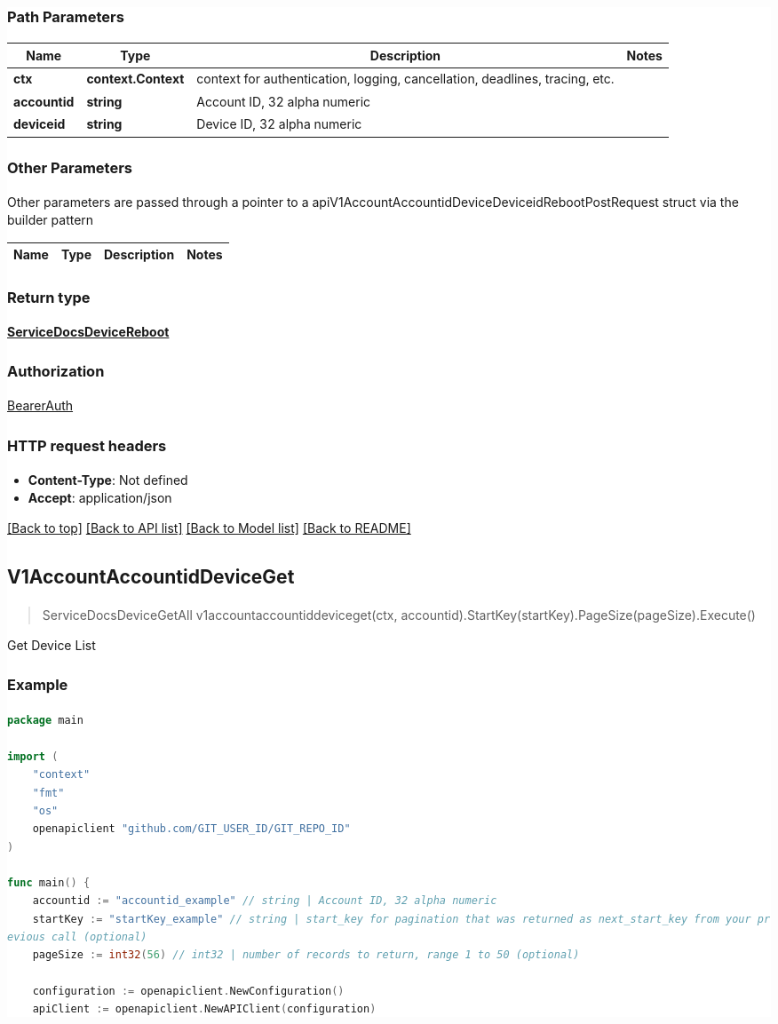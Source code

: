 ### Path Parameters


Name | Type | Description  | Notes
------------- | ------------- | ------------- | -------------
**ctx** | **context.Context** | context for authentication, logging, cancellation, deadlines, tracing, etc.
**accountid** | **string** | Account ID, 32 alpha numeric | 
**deviceid** | **string** | Device ID, 32 alpha numeric | 

### Other Parameters

Other parameters are passed through a pointer to a apiV1AccountAccountidDeviceDeviceidRebootPostRequest struct via the builder pattern


Name | Type | Description  | Notes
------------- | ------------- | ------------- | -------------



### Return type

[**ServiceDocsDeviceReboot**](ServiceDocsDeviceReboot.md)

### Authorization

[BearerAuth](../README.md#BearerAuth)

### HTTP request headers

- **Content-Type**: Not defined
- **Accept**: application/json

[[Back to top]](#) [[Back to API list]](../README.md#documentation-for-api-endpoints)
[[Back to Model list]](../README.md#documentation-for-models)
[[Back to README]](../README.md)


## V1AccountAccountidDeviceGet

> ServiceDocsDeviceGetAll v1accountaccountiddeviceget(ctx, accountid).StartKey(startKey).PageSize(pageSize).Execute()

Get Device List



### Example

```go
package main

import (
	"context"
	"fmt"
	"os"
	openapiclient "github.com/GIT_USER_ID/GIT_REPO_ID"
)

func main() {
	accountid := "accountid_example" // string | Account ID, 32 alpha numeric
	startKey := "startKey_example" // string | start_key for pagination that was returned as next_start_key from your previous call (optional)
	pageSize := int32(56) // int32 | number of records to return, range 1 to 50 (optional)

	configuration := openapiclient.NewConfiguration()
	apiClient := openapiclient.NewAPIClient(configuration)
```